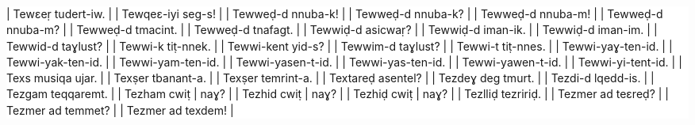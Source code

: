 | Tewɛeṛ tudert-iw. |
| Tewqeɛ-iyi seg-s! |
| Tewweḍ-d nnuba-k! |
| Tewweḍ-d nnuba-k? |
| Tewweḍ-d nnuba-m! |
| Tewweḍ-d nnuba-m? |
| Tewweḍ-d tmacint. |
| Tewweḍ-d tnafagt. |
| Tewwiḍ-d asicwaṛ? |
| Tewwiḍ-d iman-ik. |
| Tewwiḍ-d iman-im. |
| Tewwid-d taɣlust? |
| Tewwi-k tiṭ-nnek. |
| Tewwi-kent yid-s? |
| Tewwim-d taɣlust? |
| Tewwi-t tiṭ-nnes. |
| Tewwi-yaɣ-ten-id. |
| Tewwi-yak-ten-id. |
| Tewwi-yam-ten-id. |
| Tewwi-yasen-t-id. |
| Tewwi-yas-ten-id. |
| Tewwi-yawen-t-id. |
| Tewwi-yi-tent-id. |
| Texs musiqa ujar. |
| Texṣer tbanant-a. |
| Texṣer temrint-a. |
| Textareḍ asentel? |
| Tezdeɣ deg tmurt. |
| Tezdi-d lqedd-is. |
| Tezgam teqqaremt. |
| Tezham cwiṭ |  naɣ? |
| Tezhid cwiṭ |  naɣ? |
| Tezhiḍ cwiṭ |  naɣ? |
| Tezlliḍ tezririḍ. |
| Tezmer ad teɛreḍ? |
| Tezmer ad temmet? |
| Tezmer ad texdem! |